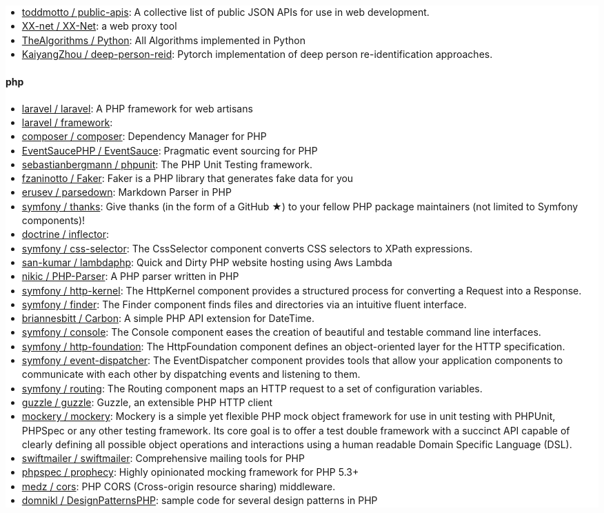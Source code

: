 * [toddmotto / public-apis](https://github.com/toddmotto/public-apis):  A collective list of public JSON APIs for use in web development.
* [XX-net / XX-Net](https://github.com/XX-net/XX-Net):  a web proxy tool
* [TheAlgorithms / Python](https://github.com/TheAlgorithms/Python):  All Algorithms implemented in Python
* [KaiyangZhou / deep-person-reid](https://github.com/KaiyangZhou/deep-person-reid):  Pytorch implementation of deep person re-identification approaches.

#### php

* [laravel / laravel](https://github.com/laravel/laravel):  A PHP framework for web artisans
* [laravel / framework](https://github.com/laravel/framework):  
* [composer / composer](https://github.com/composer/composer):  Dependency Manager for PHP
* [EventSaucePHP / EventSauce](https://github.com/EventSaucePHP/EventSauce):  Pragmatic event sourcing for PHP
* [sebastianbergmann / phpunit](https://github.com/sebastianbergmann/phpunit):  The PHP Unit Testing framework.
* [fzaninotto / Faker](https://github.com/fzaninotto/Faker):  Faker is a PHP library that generates fake data for you
* [erusev / parsedown](https://github.com/erusev/parsedown):  Markdown Parser in PHP
* [symfony / thanks](https://github.com/symfony/thanks):  Give thanks (in the form of a GitHub ★) to your fellow PHP package maintainers (not limited to Symfony components)!
* [doctrine / inflector](https://github.com/doctrine/inflector):  
* [symfony / css-selector](https://github.com/symfony/css-selector):  The CssSelector component converts CSS selectors to XPath expressions.
* [san-kumar / lambdaphp](https://github.com/san-kumar/lambdaphp):  Quick and Dirty PHP website hosting using Aws Lambda
* [nikic / PHP-Parser](https://github.com/nikic/PHP-Parser):  A PHP parser written in PHP
* [symfony / http-kernel](https://github.com/symfony/http-kernel):  The HttpKernel component provides a structured process for converting a Request into a Response.
* [symfony / finder](https://github.com/symfony/finder):  The Finder component finds files and directories via an intuitive fluent interface.
* [briannesbitt / Carbon](https://github.com/briannesbitt/Carbon):  A simple PHP API extension for DateTime.
* [symfony / console](https://github.com/symfony/console):  The Console component eases the creation of beautiful and testable command line interfaces.
* [symfony / http-foundation](https://github.com/symfony/http-foundation):  The HttpFoundation component defines an object-oriented layer for the HTTP specification.
* [symfony / event-dispatcher](https://github.com/symfony/event-dispatcher):  The EventDispatcher component provides tools that allow your application components to communicate with each other by dispatching events and listening to them.
* [symfony / routing](https://github.com/symfony/routing):  The Routing component maps an HTTP request to a set of configuration variables.
* [guzzle / guzzle](https://github.com/guzzle/guzzle):  Guzzle, an extensible PHP HTTP client
* [mockery / mockery](https://github.com/mockery/mockery):  Mockery is a simple yet flexible PHP mock object framework for use in unit testing with PHPUnit, PHPSpec or any other testing framework. Its core goal is to offer a test double framework with a succinct API capable of clearly defining all possible object operations and interactions using a human readable Domain Specific Language (DSL).
* [swiftmailer / swiftmailer](https://github.com/swiftmailer/swiftmailer):  Comprehensive mailing tools for PHP
* [phpspec / prophecy](https://github.com/phpspec/prophecy):  Highly opinionated mocking framework for PHP 5.3+
* [medz / cors](https://github.com/medz/cors):  PHP CORS (Cross-origin resource sharing) middleware.
* [domnikl / DesignPatternsPHP](https://github.com/domnikl/DesignPatternsPHP):  sample code for several design patterns in PHP
